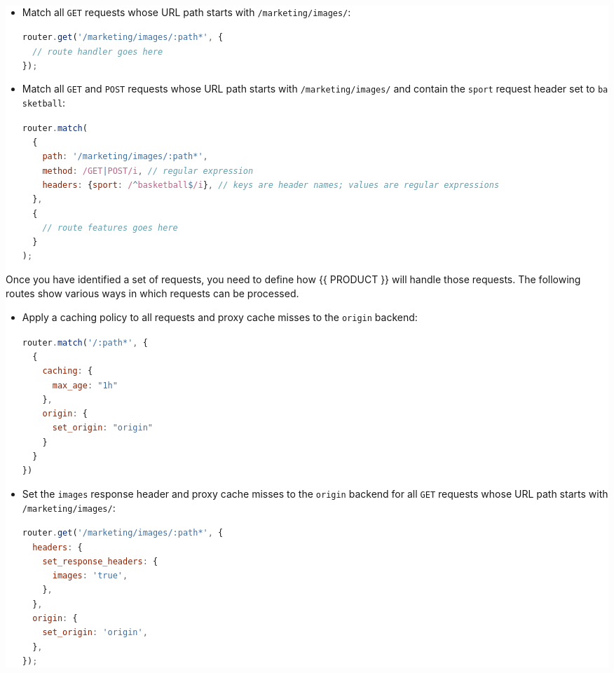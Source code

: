 - Match all `GET` requests whose URL path starts with `/marketing/images/`:

  ```js
  router.get('/marketing/images/:path*', {
    // route handler goes here
  });
  ```

- Match all `GET` and `POST` requests whose URL path starts with `/marketing/images/` and contain the `sport` request header set to `basketball`:

  ```js
  router.match(
    {
      path: '/marketing/images/:path*',
      method: /GET|POST/i, // regular expression
      headers: {sport: /^basketball$/i}, // keys are header names; values are regular expressions
    },
    {
      // route features goes here
    }
  );
  ```

Once you have identified a set of requests, you need to define how {{ PRODUCT }} will handle those requests. The following routes show various ways in which requests can be processed.

- Apply a caching policy to all requests and proxy cache misses to the `origin` backend:
  ```js
  router.match('/:path*', {
    {
      caching: {
        max_age: "1h"
      },
      origin: {
        set_origin: "origin"
      }
    }
  })
  ```
- Set the `images` response header and proxy cache misses to the `origin` backend for all `GET` requests whose URL path starts with `/marketing/images/`:
  ```js
  router.get('/marketing/images/:path*', {
    headers: {
      set_response_headers: {
        images: 'true',
      },
    },
    origin: {
      set_origin: 'origin',
    },
  });
  ```
